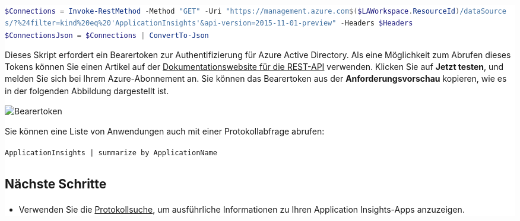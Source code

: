 ```powershell
$Connections = Invoke-RestMethod -Method "GET" -Uri "https://management.azure.com$($LAWorkspace.ResourceId)/dataSources/?%24filter=kind%20eq%20'ApplicationInsights'&api-version=2015-11-01-preview" -Headers $Headers
$ConnectionsJson = $Connections | ConvertTo-Json
```
Dieses Skript erfordert ein Bearertoken zur Authentifizierung für Azure Active Directory. Als eine Möglichkeit zum Abrufen dieses Tokens können Sie einen Artikel auf der [Dokumentationswebsite für die REST-API](/rest/api/loganalytics/datasources/createorupdate) verwenden. Klicken Sie auf **Jetzt testen**, und melden Sie sich bei Ihrem Azure-Abonnement an. Sie können das Bearertoken aus der **Anforderungsvorschau** kopieren, wie es in der folgenden Abbildung dargestellt ist.


![Bearertoken](media/app-insights-connector/bearer-token.png)


Sie können eine Liste von Anwendungen auch mit einer Protokollabfrage abrufen:

```Kusto
ApplicationInsights | summarize by ApplicationName
```

## <a name="next-steps"></a>Nächste Schritte

- Verwenden Sie die [Protokollsuche](./log-query-overview.md), um ausführliche Informationen zu Ihren Application Insights-Apps anzuzeigen.
